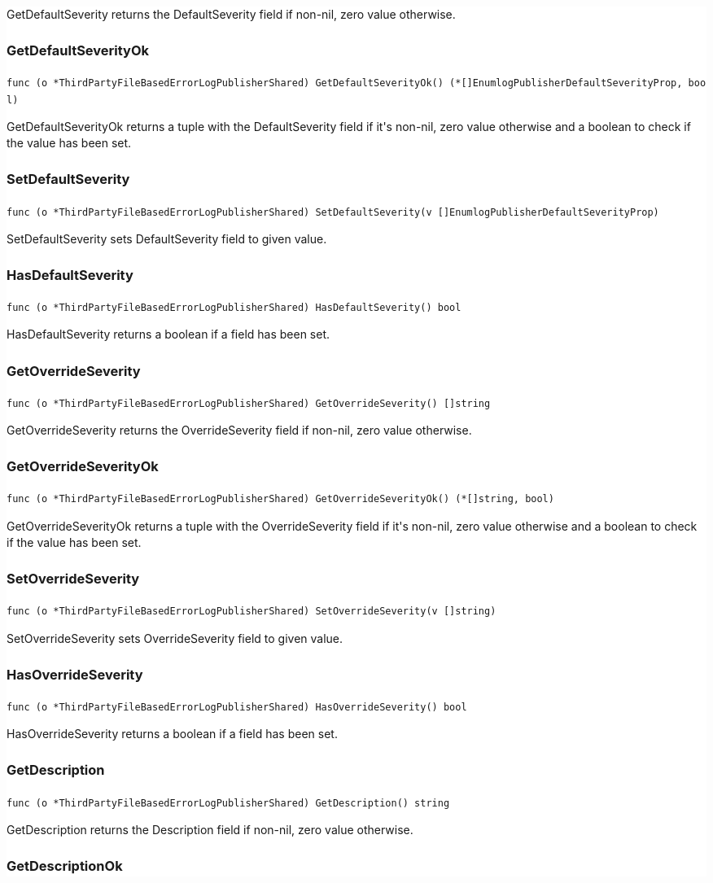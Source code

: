 GetDefaultSeverity returns the DefaultSeverity field if non-nil, zero value otherwise.

### GetDefaultSeverityOk

`func (o *ThirdPartyFileBasedErrorLogPublisherShared) GetDefaultSeverityOk() (*[]EnumlogPublisherDefaultSeverityProp, bool)`

GetDefaultSeverityOk returns a tuple with the DefaultSeverity field if it's non-nil, zero value otherwise
and a boolean to check if the value has been set.

### SetDefaultSeverity

`func (o *ThirdPartyFileBasedErrorLogPublisherShared) SetDefaultSeverity(v []EnumlogPublisherDefaultSeverityProp)`

SetDefaultSeverity sets DefaultSeverity field to given value.

### HasDefaultSeverity

`func (o *ThirdPartyFileBasedErrorLogPublisherShared) HasDefaultSeverity() bool`

HasDefaultSeverity returns a boolean if a field has been set.

### GetOverrideSeverity

`func (o *ThirdPartyFileBasedErrorLogPublisherShared) GetOverrideSeverity() []string`

GetOverrideSeverity returns the OverrideSeverity field if non-nil, zero value otherwise.

### GetOverrideSeverityOk

`func (o *ThirdPartyFileBasedErrorLogPublisherShared) GetOverrideSeverityOk() (*[]string, bool)`

GetOverrideSeverityOk returns a tuple with the OverrideSeverity field if it's non-nil, zero value otherwise
and a boolean to check if the value has been set.

### SetOverrideSeverity

`func (o *ThirdPartyFileBasedErrorLogPublisherShared) SetOverrideSeverity(v []string)`

SetOverrideSeverity sets OverrideSeverity field to given value.

### HasOverrideSeverity

`func (o *ThirdPartyFileBasedErrorLogPublisherShared) HasOverrideSeverity() bool`

HasOverrideSeverity returns a boolean if a field has been set.

### GetDescription

`func (o *ThirdPartyFileBasedErrorLogPublisherShared) GetDescription() string`

GetDescription returns the Description field if non-nil, zero value otherwise.

### GetDescriptionOk
